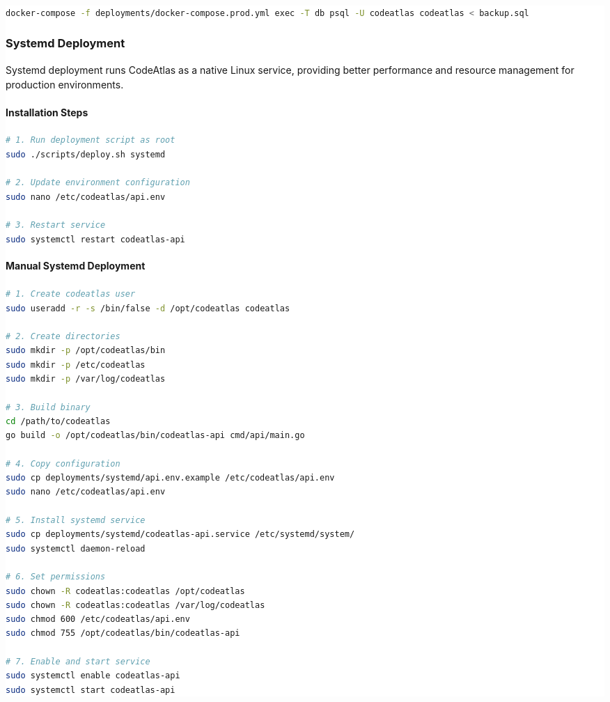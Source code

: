 ```bash
docker-compose -f deployments/docker-compose.prod.yml exec -T db psql -U codeatlas codeatlas < backup.sql
```

### Systemd Deployment

Systemd deployment runs CodeAtlas as a native Linux service, providing better performance and resource management for production environments.

#### Installation Steps

```bash
# 1. Run deployment script as root
sudo ./scripts/deploy.sh systemd

# 2. Update environment configuration
sudo nano /etc/codeatlas/api.env

# 3. Restart service
sudo systemctl restart codeatlas-api
```

#### Manual Systemd Deployment

```bash
# 1. Create codeatlas user
sudo useradd -r -s /bin/false -d /opt/codeatlas codeatlas

# 2. Create directories
sudo mkdir -p /opt/codeatlas/bin
sudo mkdir -p /etc/codeatlas
sudo mkdir -p /var/log/codeatlas

# 3. Build binary
cd /path/to/codeatlas
go build -o /opt/codeatlas/bin/codeatlas-api cmd/api/main.go

# 4. Copy configuration
sudo cp deployments/systemd/api.env.example /etc/codeatlas/api.env
sudo nano /etc/codeatlas/api.env

# 5. Install systemd service
sudo cp deployments/systemd/codeatlas-api.service /etc/systemd/system/
sudo systemctl daemon-reload

# 6. Set permissions
sudo chown -R codeatlas:codeatlas /opt/codeatlas
sudo chown -R codeatlas:codeatlas /var/log/codeatlas
sudo chmod 600 /etc/codeatlas/api.env
sudo chmod 755 /opt/codeatlas/bin/codeatlas-api

# 7. Enable and start service
sudo systemctl enable codeatlas-api
sudo systemctl start codeatlas-api
```
